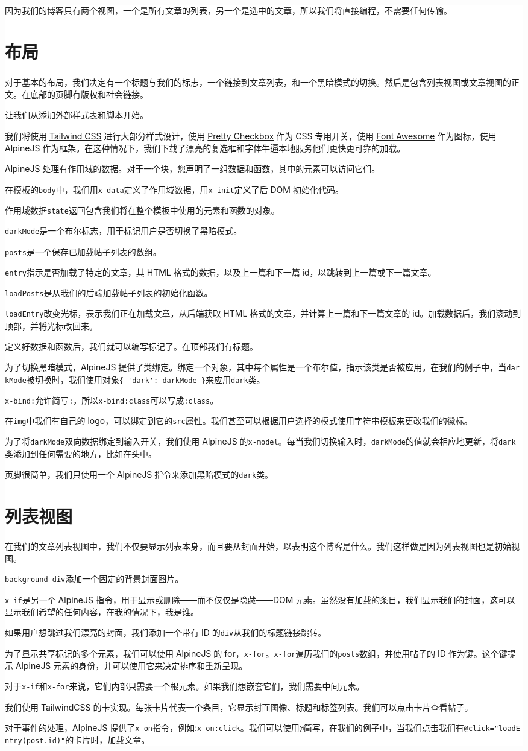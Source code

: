 因为我们的博客只有两个视图，一个是所有文章的列表，另一个是选中的文章，所以我们将直接编程，不需要任何传输。

# 布局

对于基本的布局，我们决定有一个标题与我们的标志，一个链接到文章列表，和一个黑暗模式的切换。然后是包含列表视图或文章视图的正文。在底部的页脚有版权和社会链接。

让我们从添加外部样式表和脚本开始。

我们将使用 [Tailwind CSS](https://tailwindcss.com/) 进行大部分样式设计，使用 [Pretty Checkbox](https://lokesh-coder.github.io/pretty-checkbox/) 作为 CSS 专用开关，使用 [Font Awesome](https://fontawesome.com/) 作为图标，使用 AlpineJS 作为框架。在这种情况下，我们下载了漂亮的复选框和字体牛逼本地服务他们更快更可靠的加载。

AlpineJS 处理有作用域的数据。对于一个块，您声明了一组数据和函数，其中的元素可以访问它们。

在模板的`body`中，我们用`x-data`定义了作用域数据，用`x-init`定义了后 DOM 初始化代码。

作用域数据`state`返回包含我们将在整个模板中使用的元素和函数的对象。

`darkMode`是一个布尔标志，用于标记用户是否切换了黑暗模式。

`posts`是一个保存已加载帖子列表的数组。

`entry`指示是否加载了特定的文章，其 HTML 格式的数据，以及上一篇和下一篇 id，以跳转到上一篇或下一篇文章。

`loadPosts`是从我们的后端加载帖子列表的初始化函数。

`loadEntry`改变光标，表示我们正在加载文章，从后端获取 HTML 格式的文章，并计算上一篇和下一篇文章的 id。加载数据后，我们滚动到顶部，并将光标改回来。

定义好数据和函数后，我们就可以编写标记了。在顶部我们有标题。

为了切换黑暗模式，AlpineJS 提供了类绑定。绑定一个对象，其中每个属性是一个布尔值，指示该类是否被应用。在我们的例子中，当`darkMode`被切换时，我们使用对象`{ 'dark': darkMode }`来应用`dark`类。

`x-bind:`允许简写`:`，所以`x-bind:class`可以写成`:class`。

在`img`中我们有自己的 logo，可以绑定到它的`src`属性。我们甚至可以根据用户选择的模式使用字符串模板来更改我们的徽标。

为了将`darkMode`双向数据绑定到输入开关，我们使用 AlpineJS 的`x-model`。每当我们切换输入时，`darkMode`的值就会相应地更新，将`dark`类添加到任何需要的地方，比如在头中。

页脚很简单，我们只使用一个 AlpineJS 指令来添加黑暗模式的`dark`类。

# 列表视图

在我们的文章列表视图中，我们不仅要显示列表本身，而且要从封面开始，以表明这个博客是什么。我们这样做是因为列表视图也是初始视图。

`background div`添加一个固定的背景封面图片。

`x-if`是另一个 AlpineJS 指令，用于显示或删除——而不仅仅是隐藏——DOM 元素。虽然没有加载的条目，我们显示我们的封面，这可以显示我们希望的任何内容，在我的情况下，我是谁。

如果用户想跳过我们漂亮的封面，我们添加一个带有 ID 的`div`从我们的标题链接跳转。

为了显示共享标记的多个元素，我们可以使用 AlpineJS 的 for，`x-for`。`x-for`遍历我们的`posts`数组，并使用帖子的 ID 作为键。这个键提示 AlpineJS 元素的身份，并可以使用它来决定排序和重新呈现。

对于`x-if`和`x-for`来说，它们内部只需要一个根元素。如果我们想嵌套它们，我们需要中间元素。

我们使用 TailwindCSS 的卡实现。每张卡片代表一个条目，它显示封面图像、标题和标签列表。我们可以点击卡片查看帖子。

对于事件的处理，AlpineJS 提供了`x-on`指令，例如:`x-on:click`。我们可以使用`@`简写，在我们的例子中，当我们点击我们有`@click="loadEntry(post.id)"`的卡片时，加载文章。

